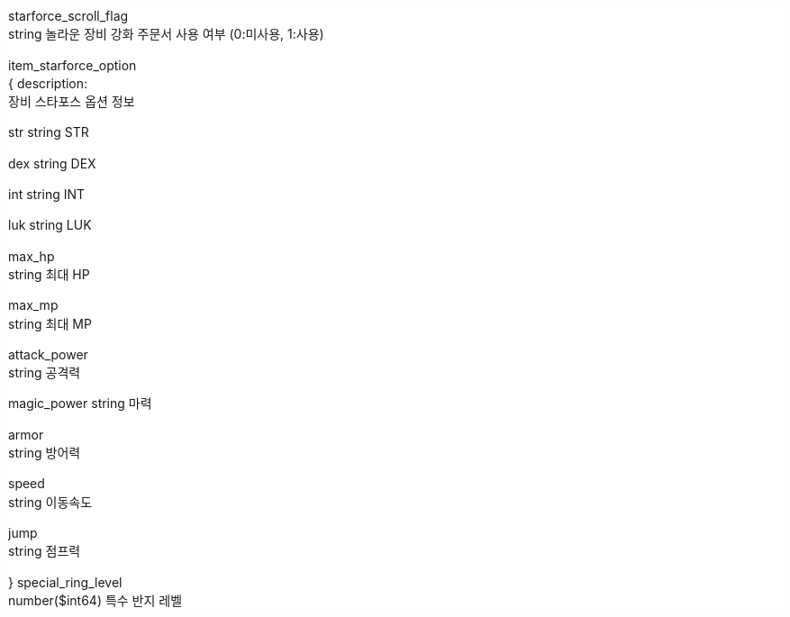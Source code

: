 starforce_scroll_flag	
string
놀라운 장비 강화 주문서 사용 여부 (0:미사용, 1:사용)

item_starforce_option	
{
description:	
장비 스타포스 옵션 정보

str	
string
STR

dex	
string
DEX

int	
string
INT

luk	
string
LUK

max_hp	
string
최대 HP

max_mp	
string
최대 MP

attack_power	
string
공격력

magic_power	
string
마력

armor	
string
방어력

speed	
string
이동속도

jump	
string
점프력

}
special_ring_level	
number($int64)
특수 반지 레벨
